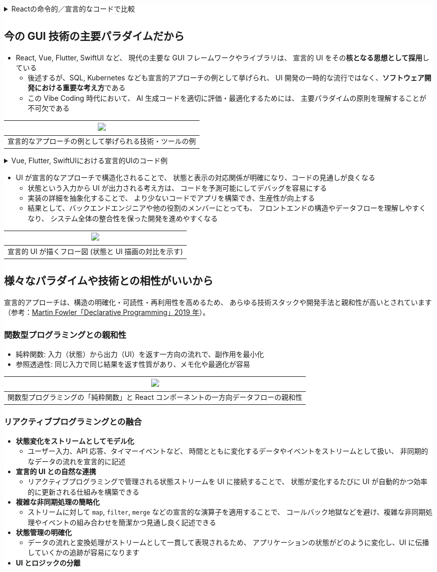 <details><summary>Reactの命令的／宣言的なコードで比較</summary></details>

## 今の GUI 技術の主要パラダイムだから

- React, Vue, Flutter, SwiftUI など、
  現代の主要な GUI フレームワークやライブラリは、
  宣言的 UI をその**核となる思想として採用**している
  - 後述するが、SQL, Kubernetes なども宣言的アプローチの例として挙げられ、
    UI 開発の一時的な流行ではなく、**ソフトウェア開発における重要な考え方**である
  - この Vibe Coding 時代において、
    AI 生成コードを適切に評価・最適化するためには、
    主要パラダイムの原則を理解することが不可欠である

| <img src="https://qiita-image-store.s3.ap-northeast-1.amazonaws.com/0/3534741/3f3979b3-ee98-4011-bff0-82fbf0525335.png" width=50% /> |
| :----------------------------------------------------------------------------------------------------------------------------------: |
|                                        宣言的なアプローチの例として挙げられる技術・ツールの例                                        |

<details><summary>Vue, Flutter, SwiftUIにおける宣言的UIのコード例</summary></details>

- UI が宣言的なアプローチで構造化されることで、
  状態と表示の対応関係が明確になり、コードの見通しが良くなる
  - 状態という入力から UI が出力される考え方は、
    コードを予測可能にしてデバッグを容易にする
  - 実装の詳細を抽象化することで、
    より少ないコードでアプリを構築でき、生産性が向上する
  - 結果として、バックエンドエンジニアや他の役割のメンバーにとっても、
    フロントエンドの構造やデータフローを理解しやすくなり、
    システム全体の整合性を保った開発を進めやすくなる

| <img src="https://qiita-image-store.s3.ap-northeast-1.amazonaws.com/0/3534741/3dc037d5-476f-44c6-92ff-eeea37b66e0d.png" width=80% /> |
| :----------------------------------------------------------------------------------------------------------------------------------: |
|                                        宣言的 UI が描くフロー図 (状態と UI 描画の対比を示す)                                         |

## 様々なパラダイムや技術との相性がいいから

宣言的アプローチは、構造の明確化・可読性・再利用性を高めるため、
あらゆる技術スタックや開発手法と親和性が高いとされています（参考：[Martin Fowler「Declarative Programming」2019 年](https://martinfowler.com/bliki/DeclarativeProgramming.html)）。

### 関数型プログラミングとの親和性

- 純粋関数: 入力（状態）から出力（UI）を返す一方向の流れで、副作用を最小化
- 参照透過性: 同じ入力で同じ結果を返す性質があり、メモ化や最適化が容易

| <img src="https://qiita-image-store.s3.ap-northeast-1.amazonaws.com/0/3534741/d6f56d65-9c18-4255-94a2-f08637a4f40d.png" width=80% /> |
| :----------------------------------------------------------------------------------------------------------------------------------: |
|                        関数型プログラミングの「純粋関数」と React コンポーネントの一方向データフローの親和性                         |

### リアクティブプログラミングとの融合

- **状態変化をストリームとしてモデル化**
  - ユーザー入力、API 応答、タイマーイベントなど、
    時間とともに変化するデータやイベントをストリームとして扱い、
    非同期的なデータの流れを宣言的に記述
- **宣言的 UI との自然な連携**
  - リアクティブプログラミングで管理される状態ストリームを UI に接続することで、
    状態が変化するたびに UI が自動的かつ効率的に更新される仕組みを構築できる
- **複雑な非同期処理の簡略化**
  - ストリームに対して `map`, `filter`, `merge` などの宣言的な演算子を適用することで、
    コールバック地獄などを避け、複雑な非同期処理やイベントの組み合わせを簡潔かつ見通し良く記述できる
- **状態管理の明確化**
  - データの流れと変換処理がストリームとして一貫して表現されるため、
    アプリケーションの状態がどのように変化し、UI に伝播していくかの追跡が容易になります
- **UI とロジックの分離**